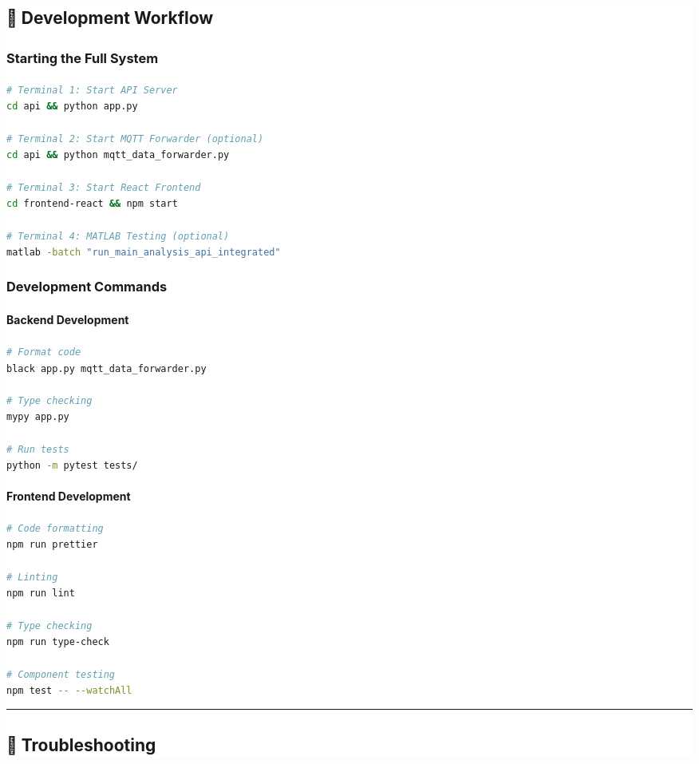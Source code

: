 
## 🔄 Development Workflow

### Starting the Full System
```bash
# Terminal 1: Start API Server
cd api && python app.py

# Terminal 2: Start MQTT Forwarder (optional)
cd api && python mqtt_data_forwarder.py

# Terminal 3: Start React Frontend
cd frontend-react && npm start

# Terminal 4: MATLAB Testing (optional)
matlab -batch "run_main_analysis_api_integrated"
```

### Development Commands

#### Backend Development
```bash
# Format code
black app.py mqtt_data_forwarder.py

# Type checking
mypy app.py

# Run tests
python -m pytest tests/
```

#### Frontend Development
```bash
# Code formatting
npm run prettier

# Linting
npm run lint

# Type checking
npm run type-check

# Component testing
npm test -- --watchAll
```

---

## 🚨 Troubleshooting
